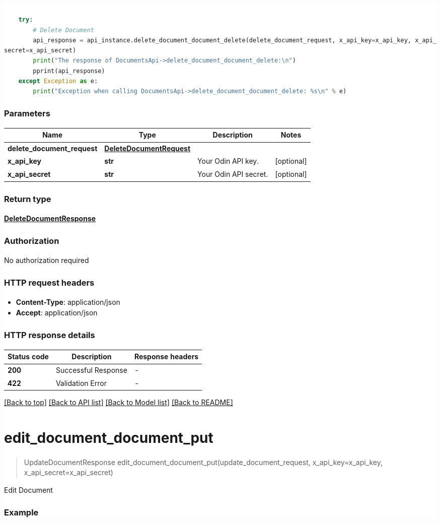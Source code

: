 ```python

    try:
        # Delete Document
        api_response = api_instance.delete_document_document_delete(delete_document_request, x_api_key=x_api_key, x_api_secret=x_api_secret)
        print("The response of DocumentsApi->delete_document_document_delete:\n")
        pprint(api_response)
    except Exception as e:
        print("Exception when calling DocumentsApi->delete_document_document_delete: %s\n" % e)
```



### Parameters


Name | Type | Description  | Notes
------------- | ------------- | ------------- | -------------
 **delete_document_request** | [**DeleteDocumentRequest**](DeleteDocumentRequest.md)|  | 
 **x_api_key** | **str**| Your Odin API key. | [optional] 
 **x_api_secret** | **str**| Your Odin API secret. | [optional] 

### Return type

[**DeleteDocumentResponse**](DeleteDocumentResponse.md)

### Authorization

No authorization required

### HTTP request headers

 - **Content-Type**: application/json
 - **Accept**: application/json

### HTTP response details

| Status code | Description | Response headers |
|-------------|-------------|------------------|
**200** | Successful Response |  -  |
**422** | Validation Error |  -  |

[[Back to top]](#) [[Back to API list]](../README.md#documentation-for-api-endpoints) [[Back to Model list]](../README.md#documentation-for-models) [[Back to README]](../README.md)

# **edit_document_document_put**
> UpdateDocumentResponse edit_document_document_put(update_document_request, x_api_key=x_api_key, x_api_secret=x_api_secret)

Edit Document

### Example
